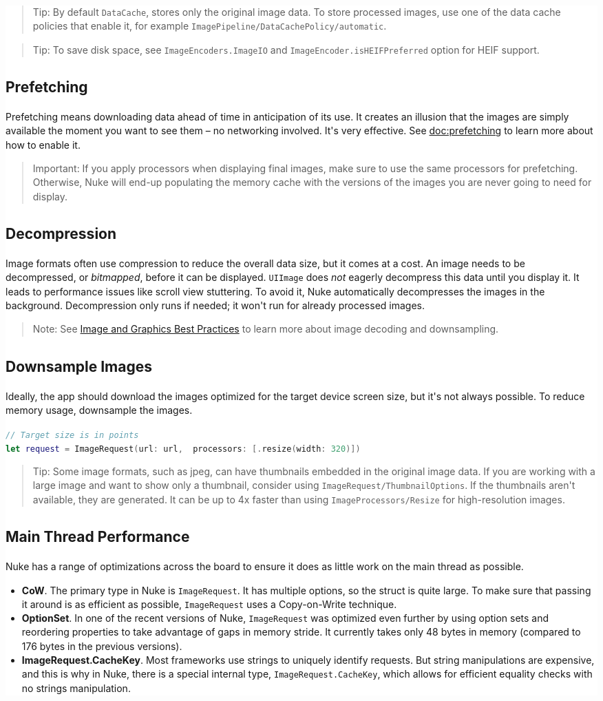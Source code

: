 > Tip: By default ``DataCache``, stores only the original image data. To store processed images, use one of the data cache policies that enable it, for example ``ImagePipeline/DataCachePolicy/automatic``.

> Tip: To save disk space, see `ImageEncoders.ImageIO` and `ImageEncoder.isHEIFPreferred` option for HEIF support.

## Prefetching

Prefetching means downloading data ahead of time in anticipation of its use. It creates an illusion that the images are simply available the moment you want to see them – no networking involved. It's very effective. See <doc:prefetching> to learn more about how to enable it.

> Important: If you apply processors when displaying final images, make sure to use the same processors for prefetching. Otherwise, Nuke will end-up populating the memory cache with the versions of the images you are never going to need for display.

## Decompression

Image formats often use compression to reduce the overall data size, but it comes at a cost. An image needs to be decompressed, or _bitmapped_, before it can be displayed. `UIImage` does _not_ eagerly decompress this data until you display it. It leads to performance issues like scroll view stuttering. To avoid it, Nuke automatically decompresses the images in the background. Decompression only runs if needed; it won't run for already processed images.

> Note: See [Image and Graphics Best Practices](https://developer.apple.com/videos/play/wwdc2018/219) to learn more about image decoding and downsampling.

## Downsample Images

Ideally, the app should download the images optimized for the target device screen size, but it's not always possible. To reduce memory usage, downsample the images.

```swift
// Target size is in points
let request = ImageRequest(url: url,  processors: [.resize(width: 320)])
```

> Tip: Some image formats, such as jpeg, can have thumbnails embedded in the original image data. If you are working with a large image and want to show only a thumbnail, consider using ``ImageRequest/ThumbnailOptions``. If the thumbnails aren't available, they are generated. It can be up to 4x faster than using ``ImageProcessors/Resize`` for high-resolution images. 

## Main Thread Performance

Nuke has a range of optimizations across the board to ensure it does as little work on the main thread as possible.

- **CoW**. The primary type in Nuke is ``ImageRequest``. It has multiple options, so the struct is quite large. To make sure that passing it around is as efficient as possible, ``ImageRequest``  uses a Copy-on-Write technique.
- **OptionSet**. In one of the recent versions of Nuke, ``ImageRequest`` was optimized even further by using option sets and reordering properties to take advantage of gaps in memory stride. It currently takes only 48 bytes in memory (compared to 176 bytes in the previous versions).
- **ImageRequest.CacheKey**. Most frameworks use strings to uniquely identify requests. But string manipulations are expensive, and this is why in Nuke, there is a special internal type, `ImageRequest.CacheKey`, which allows for efficient equality checks with no strings manipulation.
